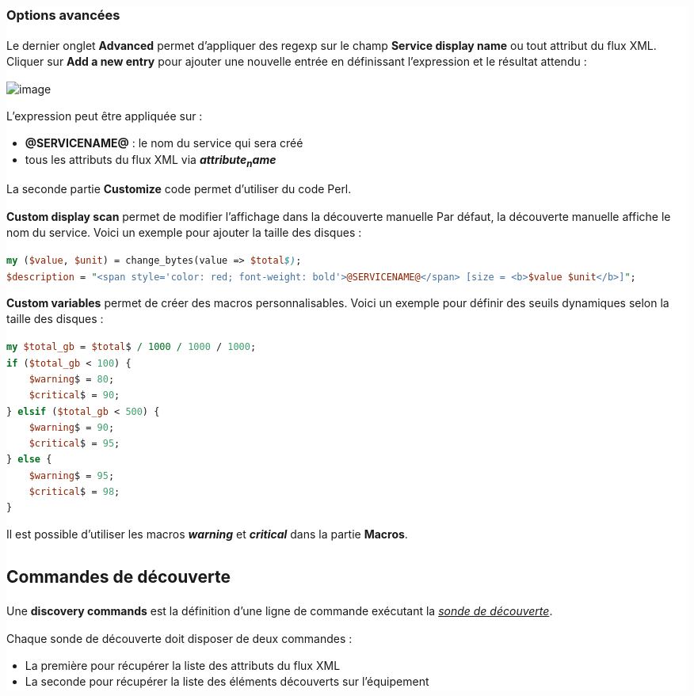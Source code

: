 ### Options avancées

Le dernier onglet **Advanced** permet d’appliquer des regexp sur le champ **Service display name** ou tout attribut du
flux XML. Cliquer sur **Add a new entry** pour ajouter une nouvelle entrée en définissant l’expression et le résultat
attendu :

![image](../../assets/configuration/autodisco/create_rule_7.png)

L’expression peut être appliquée sur :

* **@SERVICENAME@** : le nom du service qui sera créé
* tous les attributs du flux XML via **$attribute_name$**

La seconde partie **Customize** code permet d’utiliser du code Perl.

**Custom display scan** permet de modifier l’affichage dans la découverte manuelle Par défaut, la découverte manuelle
affiche le nom du service. Voici un exemple pour ajouter la taille des disques :

```perl
my ($value, $unit) = change_bytes(value => $total$);
$description = "<span style='color: red; font-weight: bold'>@SERVICENAME@</span> [size = <b>$value $unit</b>]";
 ```

**Custom variables** permet de créer des macros personnalisables. Voici un exemple pour définir des seuils dynamiques
selon la taille des disques :

```perl
my $total_gb = $total$ / 1000 / 1000 / 1000;
if ($total_gb < 100) {
    $warning$ = 80;
    $critical$ = 90;
} elsif ($total_gb < 500) {
    $warning$ = 90;
    $critical$ = 95;
} else {
    $warning$ = 95;
    $critical$ = 98;
}
```

Il est possible d’utiliser les macros **$warning$** et **$critical$** dans la partie **Macros**.

## Commandes de découverte

Une **discovery commands** est la définition d’une ligne de commande exécutant
la *[sonde de découverte](#discovery-plugins)*.

Chaque sonde de découverte doit disposer de deux commandes :

* La première pour récupérer la liste des attributs du flux XML
* La seconde pour récupérer la liste des éléments découverts sur l’équipement
